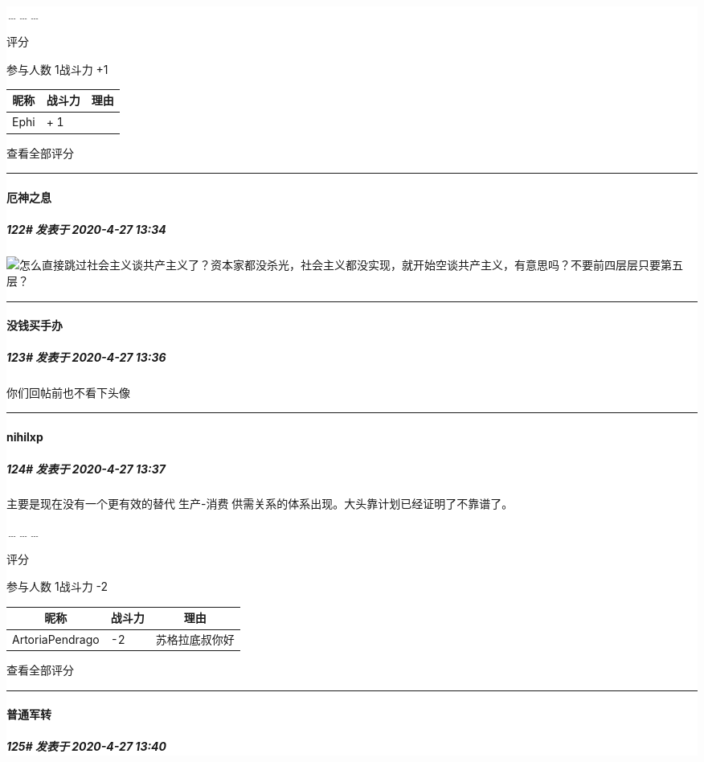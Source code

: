 
﹍﹍﹍

评分


 参与人数 1战斗力 +1

|昵称|战斗力|理由|
|----|---|---|
| Ephi| + 1||


查看全部评分


-----

####  厄神之息  
##### 122#       发表于 2020-4-27 13:34


<img src="https://static.saraba1st.com/image/smiley/face2017/002.png" referrerpolicy="no-referrer">怎么直接跳过社会主义谈共产主义了？资本家都没杀光，社会主义都没实现，就开始空谈共产主义，有意思吗？不要前四层层只要第五层？


-----

####  没钱买手办  
##### 123#       发表于 2020-4-27 13:36


你们回帖前也不看下头像


-----

####  nihilxp  
##### 124#       发表于 2020-4-27 13:37


主要是现在没有一个更有效的替代 生产-消费 供需关系的体系出现。大头靠计划已经证明了不靠谱了。


﹍﹍﹍

评分


 参与人数 1战斗力 -2

|昵称|战斗力|理由|
|----|---|---|
| ArtoriaPendrago|-2|苏格拉底叔你好|


查看全部评分


-----

####  普通军转  
##### 125#       发表于 2020-4-27 13:40
